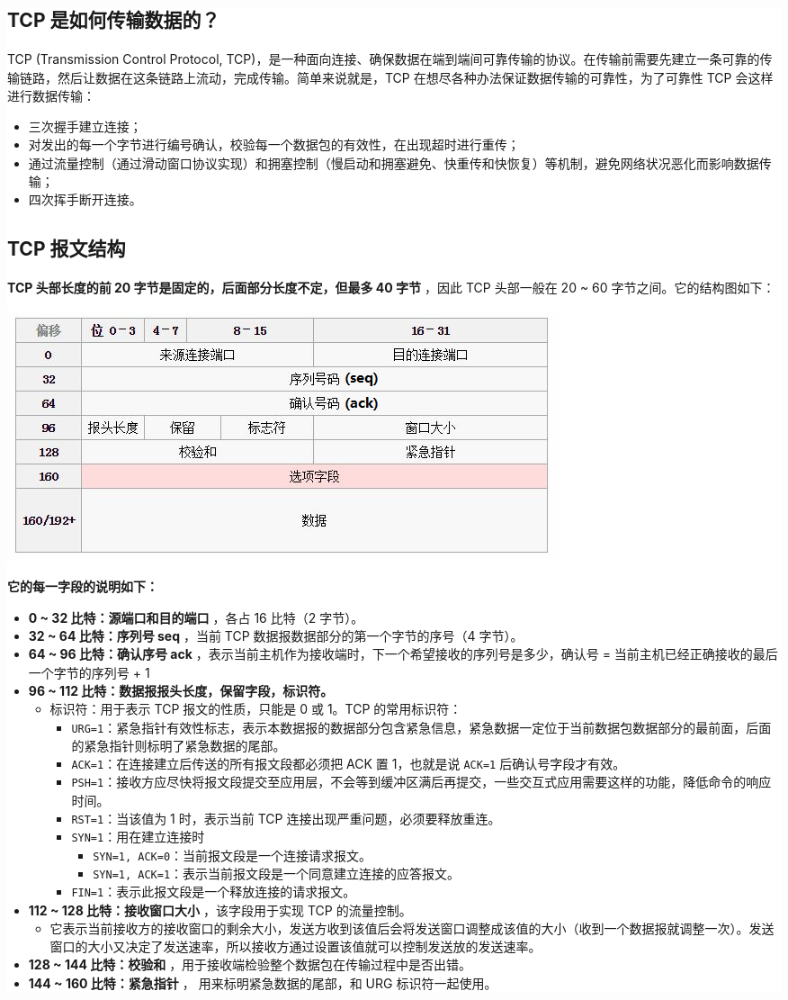 

## TCP 是如何传输数据的？

TCP (Transmission Control Protocol, TCP)，是一种面向连接、确保数据在端到端间可靠传输的协议。在传输前需要先建立一条可靠的传输链路，然后让数据在这条链路上流动，完成传输。简单来说就是，TCP 在想尽各种办法保证数据传输的可靠性，为了可靠性 TCP 会这样进行数据传输：

- 三次握手建立连接；
- 对发出的每一个字节进行编号确认，校验每一个数据包的有效性，在出现超时进行重传；
- 通过流量控制（通过滑动窗口协议实现）和拥塞控制（慢启动和拥塞避免、快重传和快恢复）等机制，避免网络状况恶化而影响数据传输；
- 四次挥手断开连接。



## TCP 报文结构

**TCP 头部长度的前 20 字节是固定的，后面部分长度不定，但最多 40 字节** ，因此 TCP 头部一般在 20 ~ 60 字节之间。它的结构图如下：

![TCP的头部.png](./pic/TCP的头部.png)

**它的每一字段的说明如下：**

- **0 ~ 32 比特：源端口和目的端口** ，各占 16 比特（2 字节）。
- **32 ~ 64 比特：序列号 seq** ，当前 TCP 数据报数据部分的第一个字节的序号（4 字节）。
- **64 ~ 96 比特：确认序号 ack** ，表示当前主机作为接收端时，下一个希望接收的序列号是多少，确认号 = 当前主机已经正确接收的最后一个字节的序列号 + 1
- **96 ~ 112 比特：数据报报头长度，保留字段，标识符。**
	- 标识符：用于表示 TCP 报文的性质，只能是 0 或 1。TCP 的常用标识符：
		- `URG=1`：紧急指针有效性标志，表示本数据报的数据部分包含紧急信息，紧急数据一定位于当前数据包数据部分的最前面，后面的紧急指针则标明了紧急数据的尾部。
		- `ACK=1`：在连接建立后传送的所有报文段都必须把 ACK 置 1，也就是说 `ACK=1` 后确认号字段才有效。
		- `PSH=1`：接收方应尽快将报文段提交至应用层，不会等到缓冲区满后再提交，一些交互式应用需要这样的功能，降低命令的响应时间。
		- `RST=1`：当该值为 1 时，表示当前 TCP 连接出现严重问题，必须要释放重连。
		- `SYN=1`：用在建立连接时
			- `SYN=1, ACK=0`：当前报文段是一个连接请求报文。
			- `SYN=1, ACK=1`：表示当前报文段是一个同意建立连接的应答报文。
		- `FIN=1`：表示此报文段是一个释放连接的请求报文。
- **112 ~ 128 比特：接收窗口大小** ，该字段用于实现 TCP 的流量控制。
	- 它表示当前接收方的接收窗口的剩余大小，发送方收到该值后会将发送窗口调整成该值的大小（收到一个数据报就调整一次）。发送窗口的大小又决定了发送速率，所以接收方通过设置该值就可以控制发送放的发送速率。
- **128 ~ 144 比特：校验和** ，用于接收端检验整个数据包在传输过程中是否出错。
- **144 ~ 160 比特：紧急指针** ， 用来标明紧急数据的尾部，和 URG 标识符一起使用。
